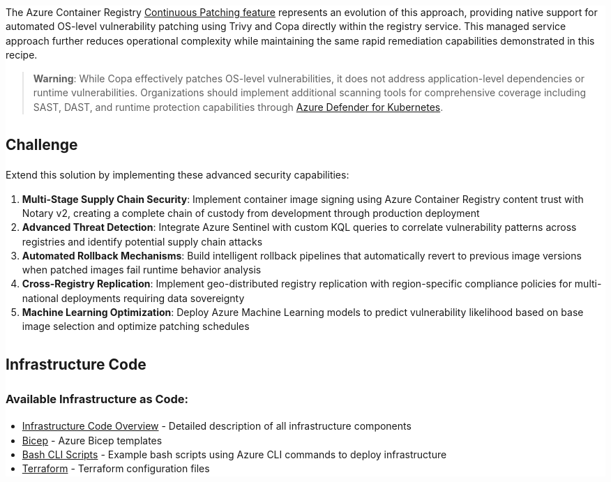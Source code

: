 The Azure Container Registry [Continuous Patching feature](https://docs.microsoft.com/en-us/azure/container-registry/key-concept-continuous-patching) represents an evolution of this approach, providing native support for automated OS-level vulnerability patching using Trivy and Copa directly within the registry service. This managed service approach further reduces operational complexity while maintaining the same rapid remediation capabilities demonstrated in this recipe.

> **Warning**: While Copa effectively patches OS-level vulnerabilities, it does not address application-level dependencies or runtime vulnerabilities. Organizations should implement additional scanning tools for comprehensive coverage including SAST, DAST, and runtime protection capabilities through [Azure Defender for Kubernetes](https://docs.microsoft.com/en-us/azure/defender-for-cloud/defender-for-kubernetes-introduction).

## Challenge

Extend this solution by implementing these advanced security capabilities:

1. **Multi-Stage Supply Chain Security**: Implement container image signing using Azure Container Registry content trust with Notary v2, creating a complete chain of custody from development through production deployment
2. **Advanced Threat Detection**: Integrate Azure Sentinel with custom KQL queries to correlate vulnerability patterns across registries and identify potential supply chain attacks
3. **Automated Rollback Mechanisms**: Build intelligent rollback pipelines that automatically revert to previous image versions when patched images fail runtime behavior analysis
4. **Cross-Registry Replication**: Implement geo-distributed registry replication with region-specific compliance policies for multi-national deployments requiring data sovereignty
5. **Machine Learning Optimization**: Deploy Azure Machine Learning models to predict vulnerability likelihood based on base image selection and optimize patching schedules

## Infrastructure Code

### Available Infrastructure as Code:

- [Infrastructure Code Overview](code/README.md) - Detailed description of all infrastructure components
- [Bicep](code/bicep/) - Azure Bicep templates
- [Bash CLI Scripts](code/scripts/) - Example bash scripts using Azure CLI commands to deploy infrastructure
- [Terraform](code/terraform/) - Terraform configuration files